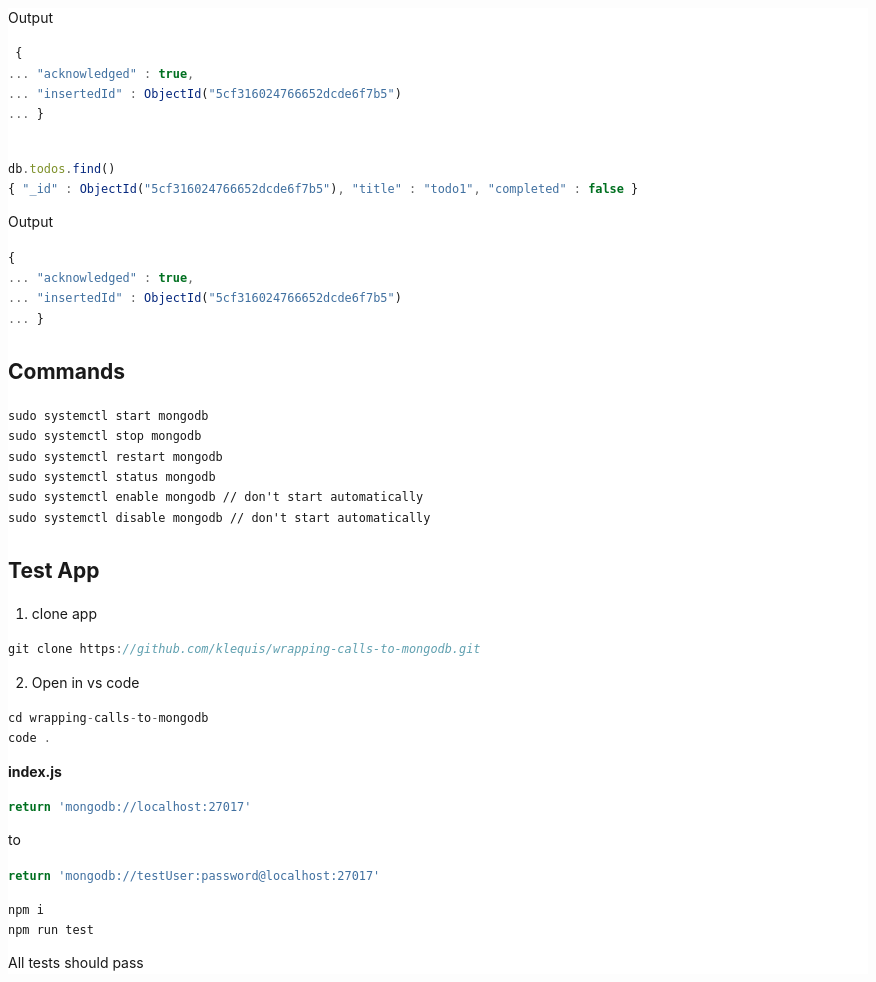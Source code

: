 Output
```js
 {
... "acknowledged" : true,
... "insertedId" : ObjectId("5cf316024766652dcde6f7b5")
... }
```


```js

db.todos.find()
{ "_id" : ObjectId("5cf316024766652dcde6f7b5"), "title" : "todo1", "completed" : false }

```
Output
```js
{
... "acknowledged" : true,
... "insertedId" : ObjectId("5cf316024766652dcde6f7b5")
... }
```

## Commands

```
sudo systemctl start mongodb
sudo systemctl stop mongodb
sudo systemctl restart mongodb
sudo systemctl status mongodb
sudo systemctl enable mongodb // don't start automatically
sudo systemctl disable mongodb // don't start automatically
```


## Test App
1. clone app
```js
git clone https://github.com/klequis/wrapping-calls-to-mongodb.git
```
2. Open in vs code
```js
cd wrapping-calls-to-mongodb
code .
```
__index.js__
```js
return 'mongodb://localhost:27017'
```
to
```js
return 'mongodb://testUser:password@localhost:27017'
```

```js
npm i
npm run test
```
All tests should pass
